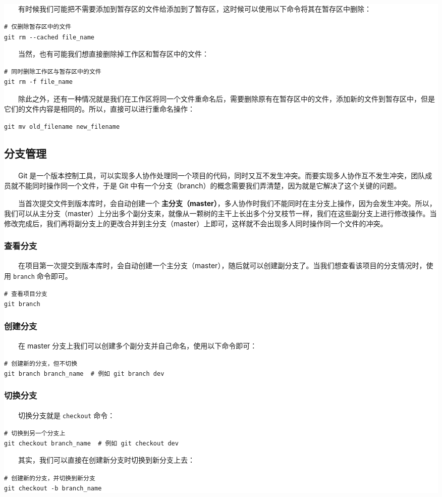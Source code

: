 　　有时候我们可能把不需要添加到暂存区的文件给添加到了暂存区，这时候可以使用以下命令将其在暂存区中删除：

    # 仅删除暂存区中的文件
    git rm --cached file_name

　　当然，也有可能我们想直接删除掉工作区和暂存区中的文件：

    # 同时删除工作区与暂存区中的文件
    git rm -f file_name

　　除此之外，还有一种情况就是我们在工作区将同一个文件重命名后，需要删除原有在暂存区中的文件，添加新的文件到暂存区中，但是它们的文件内容是相同的。所以，直接可以进行重命名操作：

    git mv old_filename new_filename

## 分支管理

　　Git 是一个版本控制工具，可以实现多人协作处理同一个项目的代码，同时又互不发生冲突。而要实现多人协作互不发生冲突，团队成员就不能同时操作同一个文件，于是 Git 中有一个分支（branch）的概念需要我们弄清楚，因为就是它解决了这个关键的问题。

　　当首次提交文件到版本库时，会自动创建一个 **主分支（master）**，多人协作时我们不能同时在主分支上操作，因为会发生冲突。所以，我们可以从主分支（master）上分出多个副分支来，就像从一颗树的主干上长出多个分叉枝节一样，我们在这些副分支上进行修改操作。当修改完成后，我们再将副分支上的更改合并到主分支（master）上即可，这样就不会出现多人同时操作同一个文件的冲突。

### 查看分支

　　在项目第一次提交到版本库时，会自动创建一个主分支（master），随后就可以创建副分支了。当我们想查看该项目的分支情况时，使用 `branch` 命令即可。

    # 查看项目分支
    git branch

### 创建分支

　　在 master 分支上我们可以创建多个副分支并自己命名，使用以下命令即可：

    # 创建新的分支，但不切换
    git branch branch_name  # 例如 git branch dev

### 切换分支

　　切换分支就是 `checkout` 命令：

    # 切换到另一个分支上
    git checkout branch_name  # 例如 git checkout dev

　　其实，我们可以直接在创建新分支时切换到新分支上去：

    # 创建新的分支，并切换到新分支
    git checkout -b branch_name
